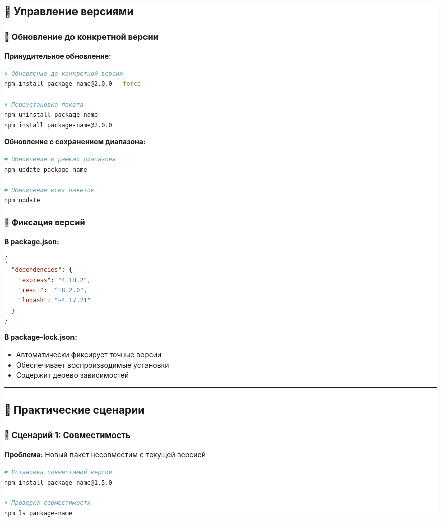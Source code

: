 ## 🔹 Управление версиями

### 📌 Обновление до конкретной версии

**Принудительное обновление:**
```bash
# Обновление до конкретной версии
npm install package-name@2.0.0 --force

# Переустановка пакета
npm uninstall package-name
npm install package-name@2.0.0
```

**Обновление с сохранением диапазона:**
```bash
# Обновление в рамках диапазона
npm update package-name

# Обновление всех пакетов
npm update
```

### 📌 Фиксация версий

**В package.json:**
```json
{
  "dependencies": {
    "express": "4.18.2",
    "react": "^18.2.0",
    "lodash": "~4.17.21"
  }
}
```

**В package-lock.json:**
- Автоматически фиксирует точные версии
- Обеспечивает воспроизводимые установки
- Содержит дерево зависимостей

---

## 🔹 Практические сценарии

### 📌 Сценарий 1: Совместимость

**Проблема:** Новый пакет несовместим с текущей версией
```bash
# Установка совместимой версии
npm install package-name@1.5.0

# Проверка совместимости
npm ls package-name
```
